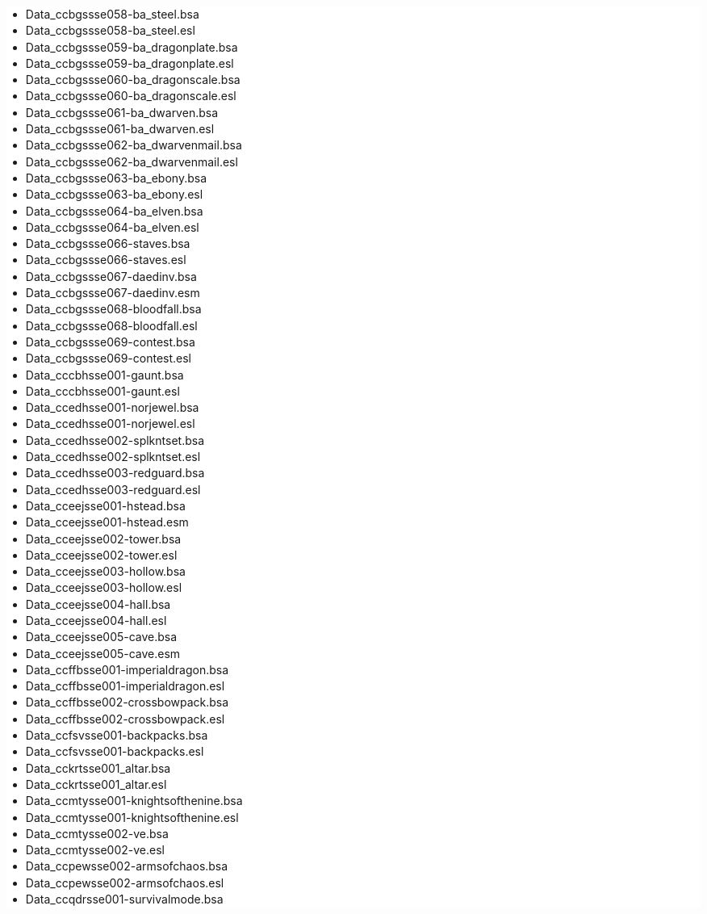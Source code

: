 *  Data_ccbgssse058-ba_steel.bsa
*  Data_ccbgssse058-ba_steel.esl
*  Data_ccbgssse059-ba_dragonplate.bsa
*  Data_ccbgssse059-ba_dragonplate.esl
*  Data_ccbgssse060-ba_dragonscale.bsa
*  Data_ccbgssse060-ba_dragonscale.esl
*  Data_ccbgssse061-ba_dwarven.bsa
*  Data_ccbgssse061-ba_dwarven.esl
*  Data_ccbgssse062-ba_dwarvenmail.bsa
*  Data_ccbgssse062-ba_dwarvenmail.esl
*  Data_ccbgssse063-ba_ebony.bsa
*  Data_ccbgssse063-ba_ebony.esl
*  Data_ccbgssse064-ba_elven.bsa
*  Data_ccbgssse064-ba_elven.esl
*  Data_ccbgssse066-staves.bsa
*  Data_ccbgssse066-staves.esl
*  Data_ccbgssse067-daedinv.bsa
*  Data_ccbgssse067-daedinv.esm
*  Data_ccbgssse068-bloodfall.bsa
*  Data_ccbgssse068-bloodfall.esl
*  Data_ccbgssse069-contest.bsa
*  Data_ccbgssse069-contest.esl
*  Data_cccbhsse001-gaunt.bsa
*  Data_cccbhsse001-gaunt.esl
*  Data_ccedhsse001-norjewel.bsa
*  Data_ccedhsse001-norjewel.esl
*  Data_ccedhsse002-splkntset.bsa
*  Data_ccedhsse002-splkntset.esl
*  Data_ccedhsse003-redguard.bsa
*  Data_ccedhsse003-redguard.esl
*  Data_cceejsse001-hstead.bsa
*  Data_cceejsse001-hstead.esm
*  Data_cceejsse002-tower.bsa
*  Data_cceejsse002-tower.esl
*  Data_cceejsse003-hollow.bsa
*  Data_cceejsse003-hollow.esl
*  Data_cceejsse004-hall.bsa
*  Data_cceejsse004-hall.esl
*  Data_cceejsse005-cave.bsa
*  Data_cceejsse005-cave.esm
*  Data_ccffbsse001-imperialdragon.bsa
*  Data_ccffbsse001-imperialdragon.esl
*  Data_ccffbsse002-crossbowpack.bsa
*  Data_ccffbsse002-crossbowpack.esl
*  Data_ccfsvsse001-backpacks.bsa
*  Data_ccfsvsse001-backpacks.esl
*  Data_cckrtsse001_altar.bsa
*  Data_cckrtsse001_altar.esl
*  Data_ccmtysse001-knightsofthenine.bsa
*  Data_ccmtysse001-knightsofthenine.esl
*  Data_ccmtysse002-ve.bsa
*  Data_ccmtysse002-ve.esl
*  Data_ccpewsse002-armsofchaos.bsa
*  Data_ccpewsse002-armsofchaos.esl
*  Data_ccqdrsse001-survivalmode.bsa
